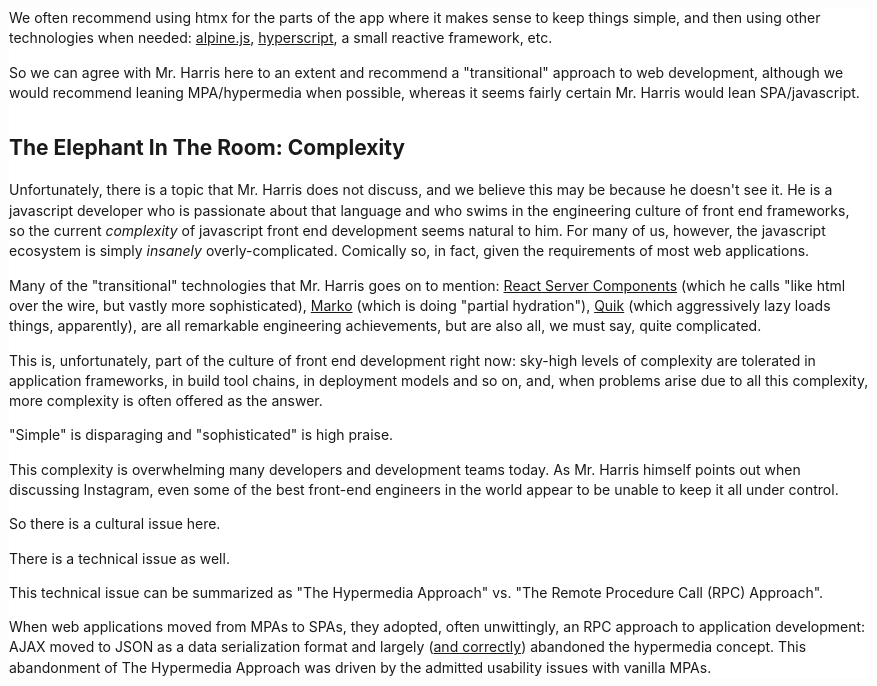 We often recommend using htmx for the parts of the app where it makes sense to keep things simple, and then using other
technologies when needed: [alpine.js](https://alpinejs.dev/), [hyperscript](https://hyperscript.org), a small reactive
framework, etc.

So we can agree with Mr. Harris here to an extent and recommend a "transitional" approach to web development, although
we would recommend leaning MPA/hypermedia when possible, whereas it seems fairly certain Mr. Harris would lean
SPA/javascript.

## The Elephant In The Room: Complexity

Unfortunately, there is a topic that Mr. Harris does not discuss, and we believe this may be because he doesn't see it.
He is a javascript developer who is passionate about that language and who swims in the engineering culture of front end
frameworks, so the current _complexity_ of javascript front end development seems natural to him. For many of us,
however, the javascript ecosystem is simply _insanely_ overly-complicated. Comically so, in fact, given the requirements
of most web applications.

Many of the "transitional" technologies that Mr. Harris goes on to mention:
[React Server Components](https://vercel.com/blog/everything-about-react-server-components) (which he calls "like html
over the wire, but vastly more sophisticated), [Marko](https://markojs.com/) (which is doing "partial hydration"),
[Quik](https://github.com/BuilderIO/qwik) (which aggressively lazy loads things, apparently), are all remarkable
engineering achievements, but are also all, we must say, quite complicated.

This is, unfortunately, part of the culture of front end development right now: sky-high levels of complexity are
tolerated in application frameworks, in build tool chains, in deployment models and so on, and, when problems arise due
to all this complexity, more complexity is often offered as the answer.

"Simple" is disparaging and "sophisticated" is high praise.

This complexity is overwhelming many developers and development teams today. As Mr. Harris himself points out when
discussing Instagram, even some of the best front-end engineers in the world appear to be unable to keep it all under
control.

So there is a cultural issue here.

There is a technical issue as well.

This technical issue can be summarized as "The Hypermedia Approach" vs. "The Remote Procedure Call (RPC) Approach".

When web applications moved from MPAs to SPAs, they adopted, often unwittingly, an RPC approach to application
development: AJAX moved to JSON as a data serialization format and largely
([and correctly](@/essays/hypermedia-apis-vs-data-apis.md)) abandoned the hypermedia concept. This abandonment of The
Hypermedia Approach was driven by the admitted usability issues with vanilla MPAs.
